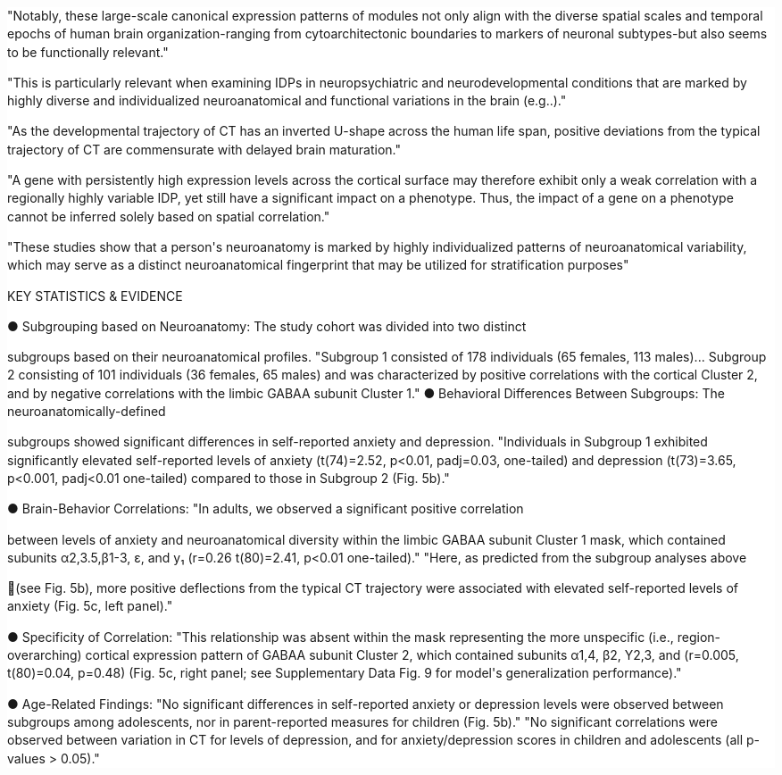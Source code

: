 "Notably, these large-scale canonical expression patterns of modules not only align with the 
diverse spatial scales and temporal epochs of human brain organization-ranging from 
cytoarchitectonic boundaries to markers of neuronal subtypes-but also seems to be functionally 
relevant."

"This is particularly relevant when examining IDPs in neuropsychiatric and neurodevelopmental 
conditions that are marked by highly diverse and individualized neuroanatomical and functional 
variations in the brain (e.g..)."

"As the developmental trajectory of CT has an inverted U-shape across the human life span, 
positive deviations from the typical trajectory of CT are commensurate with delayed brain 
maturation."

"A gene with persistently high expression levels across the cortical surface may therefore exhibit
only a weak correlation with a regionally highly variable IDP, yet still have a significant impact on
a phenotype. Thus, the impact of a gene on a phenotype cannot be inferred solely based on 
spatial correlation."

"These studies show that a person's neuroanatomy is marked by highly individualized patterns 
of neuroanatomical variability, which may serve as a distinct neuroanatomical fingerprint that 
may be utilized for stratification purposes"

KEY STATISTICS & EVIDENCE

● Subgrouping based on Neuroanatomy: The study cohort was divided into two distinct 

subgroups based on their neuroanatomical profiles. "Subgroup 1 consisted of 178 
individuals (65 females, 113 males)... Subgroup 2 consisting of 101 individuals (36 
females, 65 males) and was characterized by positive correlations with the cortical 
Cluster 2, and by negative correlations with the limbic GABAA subunit Cluster 1."
● Behavioral Differences Between Subgroups: The neuroanatomically-defined 

subgroups showed significant differences in self-reported anxiety and depression. 
"Individuals in Subgroup 1 exhibited significantly elevated self-reported levels of anxiety 
(t(74)=2.52, p<0.01, padj=0.03, one-tailed) and depression (t(73)=3.65, p<0.001, 
padj<0.01 one-tailed) compared to those in Subgroup 2 (Fig. 5b)."

● Brain-Behavior Correlations: "In adults, we observed a significant positive correlation 

between levels of anxiety and neuroanatomical diversity within the limbic GABAA 
subunit Cluster 1 mask, which contained subunits α2,3.5,β1-3, ε, and y₁ (r=0.26 
t(80)=2.41, p<0.01 one-tailed)." "Here, as predicted from the subgroup analyses above 

(see Fig. 5b), more positive deflections from the typical CT trajectory were associated 
with elevated self-reported levels of anxiety (Fig. 5c, left panel)."

● Specificity of Correlation: "This relationship was absent within the mask representing 
the more unspecific (i.e., region-overarching) cortical expression pattern of GABAA 
subunit Cluster 2, which contained subunits α1,4, β2, Y2,3, and (r=0.005, t(80)=0.04, 
p=0.48) (Fig. 5c, right panel; see Supplementary Data Fig. 9 for model's generalization 
performance)."

● Age-Related Findings: "No significant differences in self-reported anxiety or depression
levels were observed between subgroups among adolescents, nor in parent-reported 
measures for children (Fig. 5b)." "No significant correlations were observed between 
variation in CT for levels of depression, and for anxiety/depression scores in children 
and adolescents (all p-values > 0.05)."
